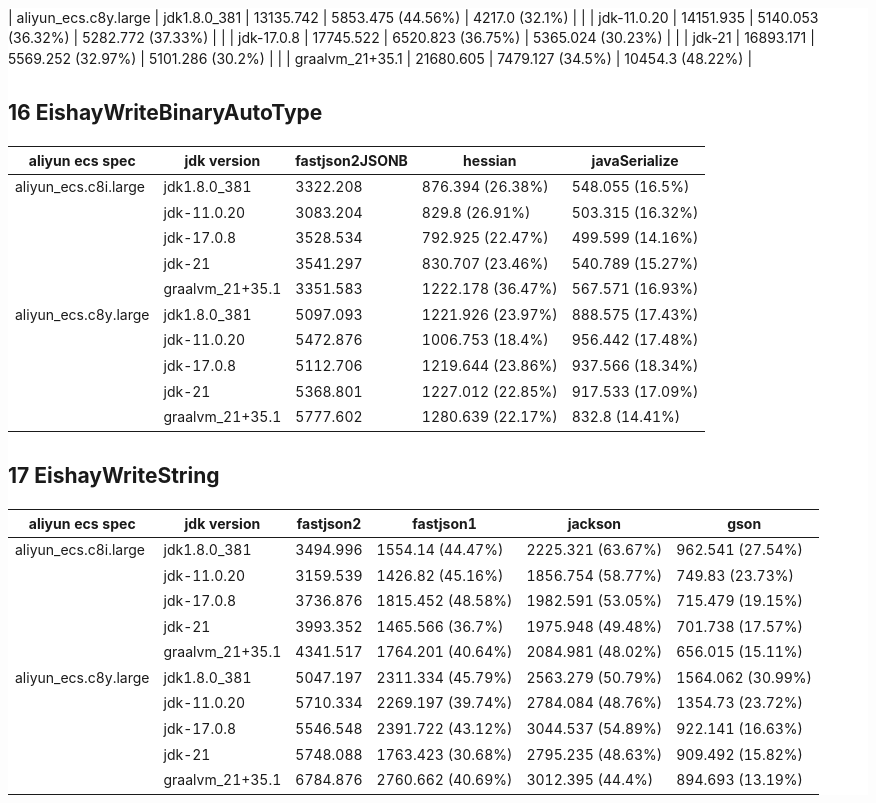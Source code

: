 | aliyun_ecs.c8y.large | jdk1.8.0_381	|	13135.742	|	5853.475 (44.56%)	|	4217.0 (32.1%) |
|  | jdk-11.0.20	|	14151.935	|	5140.053 (36.32%)	|	5282.772 (37.33%) |
|  | jdk-17.0.8	|	17745.522	|	6520.823 (36.75%)	|	5365.024 (30.23%) |
|  | jdk-21	|	16893.171	|	5569.252 (32.97%)	|	5101.286 (30.2%) |
|  | graalvm_21+35.1	|	21680.605	|	7479.127 (34.5%)	|	10454.3 (48.22%) |

## 16 EishayWriteBinaryAutoType
| aliyun ecs spec | jdk version 	|	fastjson2JSONB	|	hessian	|	javaSerialize |
|-----|-----|----------|----------|-----|
| aliyun_ecs.c8i.large | jdk1.8.0_381	|	3322.208	|	876.394 (26.38%)	|	548.055 (16.5%) |
|  | jdk-11.0.20	|	3083.204	|	829.8 (26.91%)	|	503.315 (16.32%) |
|  | jdk-17.0.8	|	3528.534	|	792.925 (22.47%)	|	499.599 (14.16%) |
|  | jdk-21	|	3541.297	|	830.707 (23.46%)	|	540.789 (15.27%) |
|  | graalvm_21+35.1	|	3351.583	|	1222.178 (36.47%)	|	567.571 (16.93%) |
| aliyun_ecs.c8y.large | jdk1.8.0_381	|	5097.093	|	1221.926 (23.97%)	|	888.575 (17.43%) |
|  | jdk-11.0.20	|	5472.876	|	1006.753 (18.4%)	|	956.442 (17.48%) |
|  | jdk-17.0.8	|	5112.706	|	1219.644 (23.86%)	|	937.566 (18.34%) |
|  | jdk-21	|	5368.801	|	1227.012 (22.85%)	|	917.533 (17.09%) |
|  | graalvm_21+35.1	|	5777.602	|	1280.639 (22.17%)	|	832.8 (14.41%) |

## 17 EishayWriteString
| aliyun ecs spec | jdk version 	|	fastjson2	|	fastjson1	|	jackson	|	gson |
|-----|-----|----------|----------|----------|-----|
| aliyun_ecs.c8i.large | jdk1.8.0_381	|	3494.996	|	1554.14 (44.47%)	|	2225.321 (63.67%)	|	962.541 (27.54%) |
|  | jdk-11.0.20	|	3159.539	|	1426.82 (45.16%)	|	1856.754 (58.77%)	|	749.83 (23.73%) |
|  | jdk-17.0.8	|	3736.876	|	1815.452 (48.58%)	|	1982.591 (53.05%)	|	715.479 (19.15%) |
|  | jdk-21	|	3993.352	|	1465.566 (36.7%)	|	1975.948 (49.48%)	|	701.738 (17.57%) |
|  | graalvm_21+35.1	|	4341.517	|	1764.201 (40.64%)	|	2084.981 (48.02%)	|	656.015 (15.11%) |
| aliyun_ecs.c8y.large | jdk1.8.0_381	|	5047.197	|	2311.334 (45.79%)	|	2563.279 (50.79%)	|	1564.062 (30.99%) |
|  | jdk-11.0.20	|	5710.334	|	2269.197 (39.74%)	|	2784.084 (48.76%)	|	1354.73 (23.72%) |
|  | jdk-17.0.8	|	5546.548	|	2391.722 (43.12%)	|	3044.537 (54.89%)	|	922.141 (16.63%) |
|  | jdk-21	|	5748.088	|	1763.423 (30.68%)	|	2795.235 (48.63%)	|	909.492 (15.82%) |
|  | graalvm_21+35.1	|	6784.876	|	2760.662 (40.69%)	|	3012.395 (44.4%)	|	894.693 (13.19%) |

